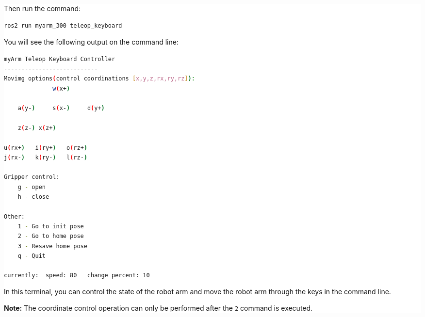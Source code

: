 Then run the command:

```bash
ros2 run myarm_300 teleop_keyboard
```

You will see the following output on the command line:

```bash
myArm Teleop Keyboard Controller
---------------------------
Movimg options(control coordinations [x,y,z,rx,ry,rz]):
              w(x+)

    a(y-)     s(x-)     d(y+)

    z(z-) x(z+)

u(rx+)   i(ry+)   o(rz+)
j(rx-)   k(ry-)   l(rz-)

Gripper control:
    g - open
    h - close

Other:
    1 - Go to init pose
    2 - Go to home pose
    3 - Resave home pose
    q - Quit

currently:	speed: 80	change percent: 10  
```

In this terminal, you can control the state of the robot arm and move the robot arm through the keys in the command line.

**Note:** The coordinate control operation can only be performed after the `2` command is executed.
